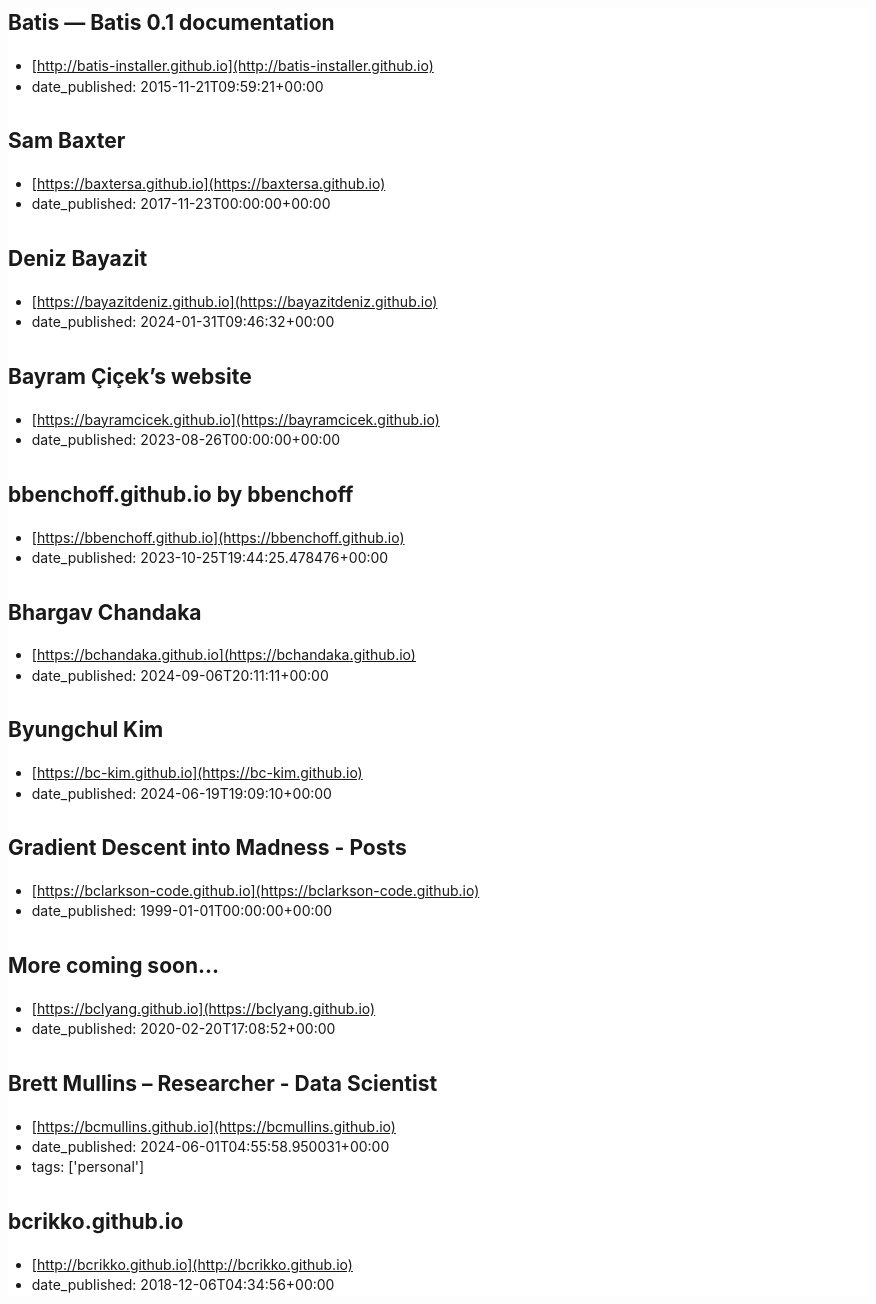 ## Batis — Batis 0.1 documentation
 - [http://batis-installer.github.io](http://batis-installer.github.io)
 - date_published: 2015-11-21T09:59:21+00:00

 ## Sam Baxter
 - [https://baxtersa.github.io](https://baxtersa.github.io)
 - date_published: 2017-11-23T00:00:00+00:00

 ## Deniz Bayazit
 - [https://bayazitdeniz.github.io](https://bayazitdeniz.github.io)
 - date_published: 2024-01-31T09:46:32+00:00

 ## Bayram Çiçek’s website
 - [https://bayramcicek.github.io](https://bayramcicek.github.io)
 - date_published: 2023-08-26T00:00:00+00:00

 ## bbenchoff.github.io by bbenchoff
 - [https://bbenchoff.github.io](https://bbenchoff.github.io)
 - date_published: 2023-10-25T19:44:25.478476+00:00

 ## Bhargav Chandaka
 - [https://bchandaka.github.io](https://bchandaka.github.io)
 - date_published: 2024-09-06T20:11:11+00:00

 ## Byungchul Kim
 - [https://bc-kim.github.io](https://bc-kim.github.io)
 - date_published: 2024-06-19T19:09:10+00:00

 ## Gradient Descent into Madness - Posts
 - [https://bclarkson-code.github.io](https://bclarkson-code.github.io)
 - date_published: 1999-01-01T00:00:00+00:00

 ## More coming soon…
 - [https://bclyang.github.io](https://bclyang.github.io)
 - date_published: 2020-02-20T17:08:52+00:00

 ## Brett Mullins – Researcher - Data Scientist
 - [https://bcmullins.github.io](https://bcmullins.github.io)
 - date_published: 2024-06-01T04:55:58.950031+00:00
 - tags: ['personal']

 ## bcrikko.github.io
 - [http://bcrikko.github.io](http://bcrikko.github.io)
 - date_published: 2018-12-06T04:34:56+00:00
